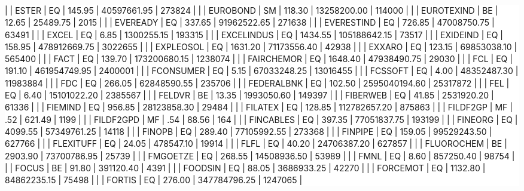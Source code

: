 |  | ESTER | EQ | 145.95 | 40597661.95 | 273824 |
|  | EUROBOND | SM | 118.30 | 13258200.00 | 114000 |
|  | EUROTEXIND | BE | 12.65 | 25489.75 | 2015 |
|  | EVEREADY | EQ | 337.65 | 91962522.65 | 271638 |
|  | EVERESTIND | EQ | 726.85 | 47008750.75 | 63491 |
|  | EXCEL | EQ | 6.85 | 1300255.15 | 193315 |
|  | EXCELINDUS | EQ | 1434.55 | 105188642.15 | 73517 |
|  | EXIDEIND | EQ | 158.95 | 478912669.75 | 3022655 |
|  | EXPLEOSOL | EQ | 1631.20 | 71173556.40 | 42938 |
|  | EXXARO | EQ | 123.15 | 69853038.10 | 565400 |
|  | FACT | EQ | 139.70 | 173200680.15 | 1238074 |
|  | FAIRCHEMOR | EQ | 1648.40 | 47938490.75 | 29030 |
|  | FCL | EQ | 191.10 | 461954749.95 | 2400001 |
|  | FCONSUMER | EQ | 5.15 | 67033248.25 | 13016455 |
|  | FCSSOFT | EQ | 4.00 | 48352487.30 | 11983884 |
|  | FDC | EQ | 266.05 | 62848590.55 | 235706 |
|  | FEDERALBNK | EQ | 102.50 | 2595040194.60 | 25317872 |
|  | FEL | EQ | 6.40 | 15101022.20 | 2385567 |
|  | FELDVR | BE | 13.35 | 1993050.60 | 149397 |
|  | FIBERWEB | EQ | 41.85 | 2531920.20 | 61336 |
|  | FIEMIND | EQ | 956.85 | 28123858.30 | 29484 |
|  | FILATEX | EQ | 128.85 | 112782657.20 | 875863 |
|  | FILDF2GP | MF | .52 | 621.49 | 1199 |
|  | FILDF2GPD | MF | .54 | 88.56 | 164 |
|  | FINCABLES | EQ | 397.35 | 77051837.75 | 193199 |
|  | FINEORG | EQ | 4099.55 | 57349761.25 | 14118 |
|  | FINOPB | EQ | 289.40 | 77105992.55 | 273368 |
|  | FINPIPE | EQ | 159.05 | 99529243.50 | 627766 |
|  | FLEXITUFF | EQ | 24.05 | 478547.10 | 19914 |
|  | FLFL | EQ | 40.20 | 24706387.20 | 627857 |
|  | FLUOROCHEM | BE | 2903.90 | 73700786.95 | 25739 |
|  | FMGOETZE | EQ | 268.55 | 14508936.50 | 53989 |
|  | FMNL | EQ | 8.60 | 857250.40 | 98754 |
|  | FOCUS | BE | 91.80 | 391120.40 | 4391 |
|  | FOODSIN | EQ | 88.05 | 3686933.25 | 42270 |
|  | FORCEMOT | EQ | 1132.80 | 84862235.15 | 75498 |
|  | FORTIS | EQ | 276.00 | 347784796.25 | 1247065 |